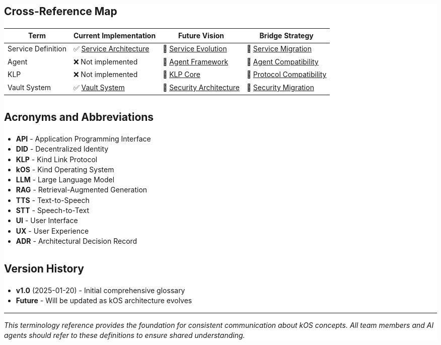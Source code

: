 ## Cross-Reference Map

| Term | Current Implementation | Future Vision | Bridge Strategy |
|------|----------------------|---------------|-----------------|
| Service Definition | ✅ [Service Architecture](../current/services/01_service-architecture.md) | 🔬 [Service Evolution](../future/services/01_service-architecture.md) | 🌉 [Service Migration](../bridge/05_service-migration.md) |
| Agent | ❌ Not implemented | 🔬 [Agent Framework](../future/agents/01_agent-framework.md) | 🌉 [Agent Compatibility](../bridge/12_agent-compatibility.md) |
| KLP | ❌ Not implemented | 🔬 [KLP Core](../future/protocols/01_klp-core-protocol.md) | 🌉 [Protocol Compatibility](../bridge/11_protocol-compatibility.md) |
| Vault System | ✅ [Vault System](../current/security/01_vault-system.md) | 🔬 [Security Architecture](../future/security/01_security-architecture.md) | 🌉 [Security Migration](../bridge/07_security-migration.md) |

## Acronyms and Abbreviations

- **API** - Application Programming Interface
- **DID** - Decentralized Identity
- **KLP** - Kind Link Protocol
- **kOS** - Kind Operating System
- **LLM** - Large Language Model
- **RAG** - Retrieval-Augmented Generation
- **TTS** - Text-to-Speech
- **STT** - Speech-to-Text
- **UI** - User Interface
- **UX** - User Experience
- **ADR** - Architectural Decision Record

## Version History

- **v1.0** (2025-01-20) - Initial comprehensive glossary
- **Future** - Will be updated as kOS architecture evolves

---

*This terminology reference provides the foundation for consistent communication about kOS concepts. All team members and AI agents should refer to these definitions to ensure shared understanding.* 